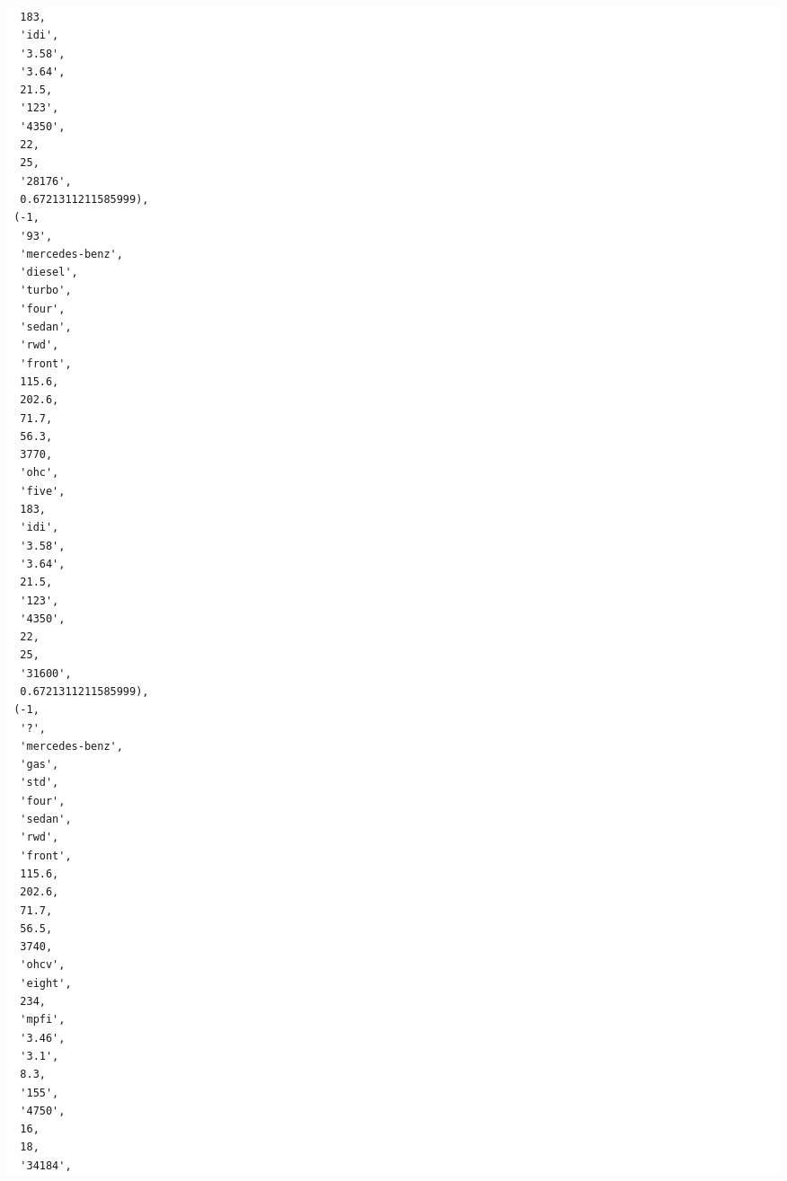       183,
      'idi',
      '3.58',
      '3.64',
      21.5,
      '123',
      '4350',
      22,
      25,
      '28176',
      0.6721311211585999),
     (-1,
      '93',
      'mercedes-benz',
      'diesel',
      'turbo',
      'four',
      'sedan',
      'rwd',
      'front',
      115.6,
      202.6,
      71.7,
      56.3,
      3770,
      'ohc',
      'five',
      183,
      'idi',
      '3.58',
      '3.64',
      21.5,
      '123',
      '4350',
      22,
      25,
      '31600',
      0.6721311211585999),
     (-1,
      '?',
      'mercedes-benz',
      'gas',
      'std',
      'four',
      'sedan',
      'rwd',
      'front',
      115.6,
      202.6,
      71.7,
      56.5,
      3740,
      'ohcv',
      'eight',
      234,
      'mpfi',
      '3.46',
      '3.1',
      8.3,
      '155',
      '4750',
      16,
      18,
      '34184',